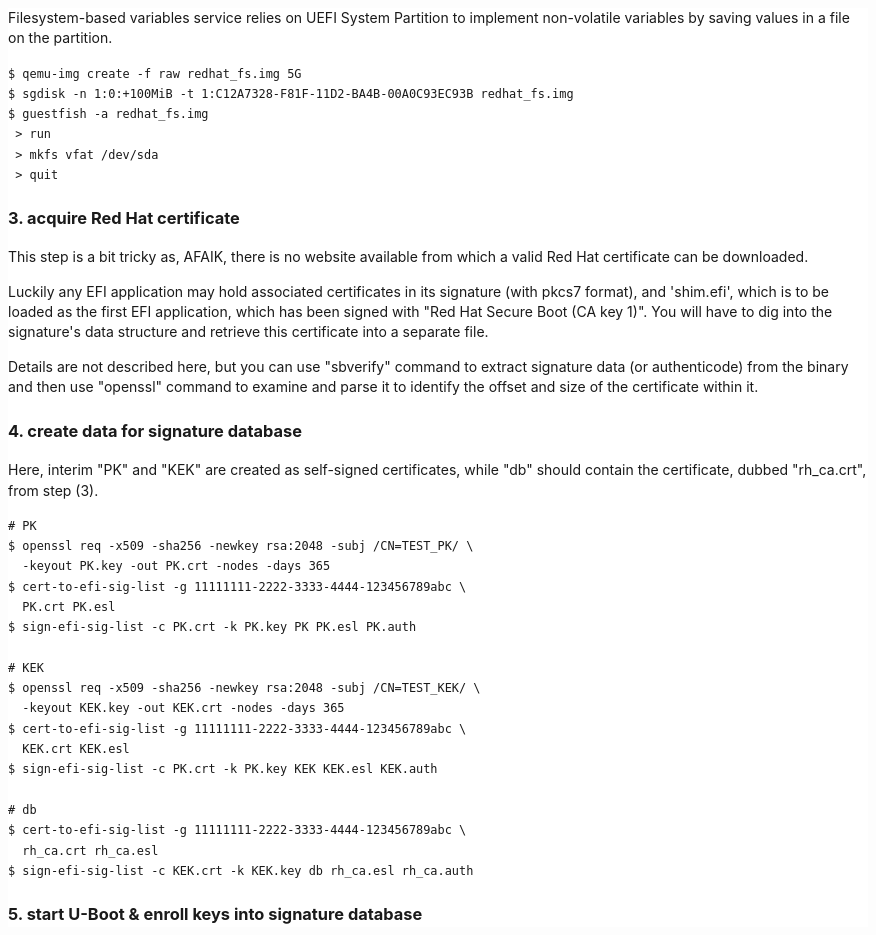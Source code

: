 Filesystem-based variables service relies on UEFI System Partition to implement non-volatile variables by saving values in a file on the partition.

```
$ qemu-img create -f raw redhat_fs.img 5G
$ sgdisk -n 1:0:+100MiB -t 1:C12A7328-F81F-11D2-BA4B-00A0C93EC93B redhat_fs.img
$ guestfish -a redhat_fs.img
 > run
 > mkfs vfat /dev/sda
 > quit
```

### 3. acquire Red Hat certificate

This step is a bit tricky as, AFAIK, there is no website available from which a valid Red Hat certificate can be downloaded.

Luckily any EFI application may hold associated certificates in its signature (with pkcs7 format), and 'shim.efi', which is to be loaded as the first EFI application, which has been signed with "Red Hat Secure Boot (CA key 1)". You will have to dig into the signature's data structure and retrieve this certificate into a separate file.

Details are not described here, but you can use "sbverify" command to extract signature data (or authenticode) from the binary and then use "openssl" command to examine and parse it to identify the offset and size of the certificate within it.

### 4. create data for signature database

Here, interim "PK" and "KEK" are created as self-signed certificates, while "db" should contain the certificate, dubbed "rh_ca.crt", from step (3).

```
# PK
$ openssl req -x509 -sha256 -newkey rsa:2048 -subj /CN=TEST_PK/ \
  -keyout PK.key -out PK.crt -nodes -days 365
$ cert-to-efi-sig-list -g 11111111-2222-3333-4444-123456789abc \
  PK.crt PK.esl
$ sign-efi-sig-list -c PK.crt -k PK.key PK PK.esl PK.auth

# KEK
$ openssl req -x509 -sha256 -newkey rsa:2048 -subj /CN=TEST_KEK/ \
  -keyout KEK.key -out KEK.crt -nodes -days 365
$ cert-to-efi-sig-list -g 11111111-2222-3333-4444-123456789abc \
  KEK.crt KEK.esl
$ sign-efi-sig-list -c PK.crt -k PK.key KEK KEK.esl KEK.auth

# db
$ cert-to-efi-sig-list -g 11111111-2222-3333-4444-123456789abc \
  rh_ca.crt rh_ca.esl
$ sign-efi-sig-list -c KEK.crt -k KEK.key db rh_ca.esl rh_ca.auth
```

### 5. start U-Boot & enroll keys into signature database
